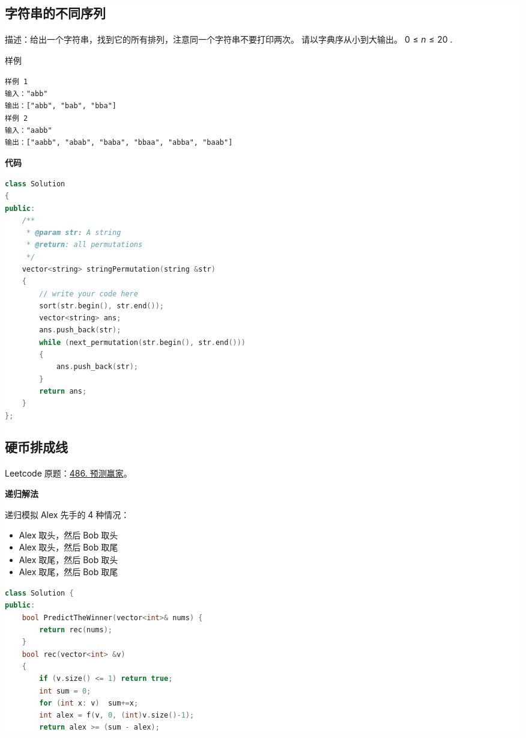 ## 字符串的不同序列

描述：给出一个字符串，找到它的所有排列，注意同一个字符串不要打印两次。 请以字典序从小到大输出。 $0 \le n \le 20$ .

样例

```
样例 1
输入："abb"
输出：["abb", "bab", "bba"]
样例 2
输入："aabb"
输出：["aabb", "abab", "baba", "bbaa", "abba", "baab"]
```



**代码**

```cpp
class Solution
{
public:
    /**
     * @param str: A string
     * @return: all permutations
     */
    vector<string> stringPermutation(string &str)
    {
        // write your code here
        sort(str.begin(), str.end());
        vector<string> ans;
        ans.push_back(str);
        while (next_permutation(str.begin(), str.end()))
        {
            ans.push_back(str);
        }
        return ans;
    }
};
```

## 硬币排成线

Leetcode 原题：[486. 预测赢家](https://leetcode-cn.com/problems/predict-the-winner/)。

**递归解法**

递归模拟 Alex 先手的 4 种情况：

+ Alex 取头，然后 Bob 取头
+ Alex 取头，然后 Bob 取尾
+ Alex 取尾，然后 Bob 取头
+ Alex 取尾，然后 Bob 取尾

```cpp
class Solution {
public:
    bool PredictTheWinner(vector<int>& nums) {
        return rec(nums);
    }
    bool rec(vector<int> &v)
    {
        if (v.size() <= 1) return true;
        int sum = 0;
        for (int x: v)  sum+=x;
        int alex = f(v, 0, (int)v.size()-1);
        return alex >= (sum - alex);
```